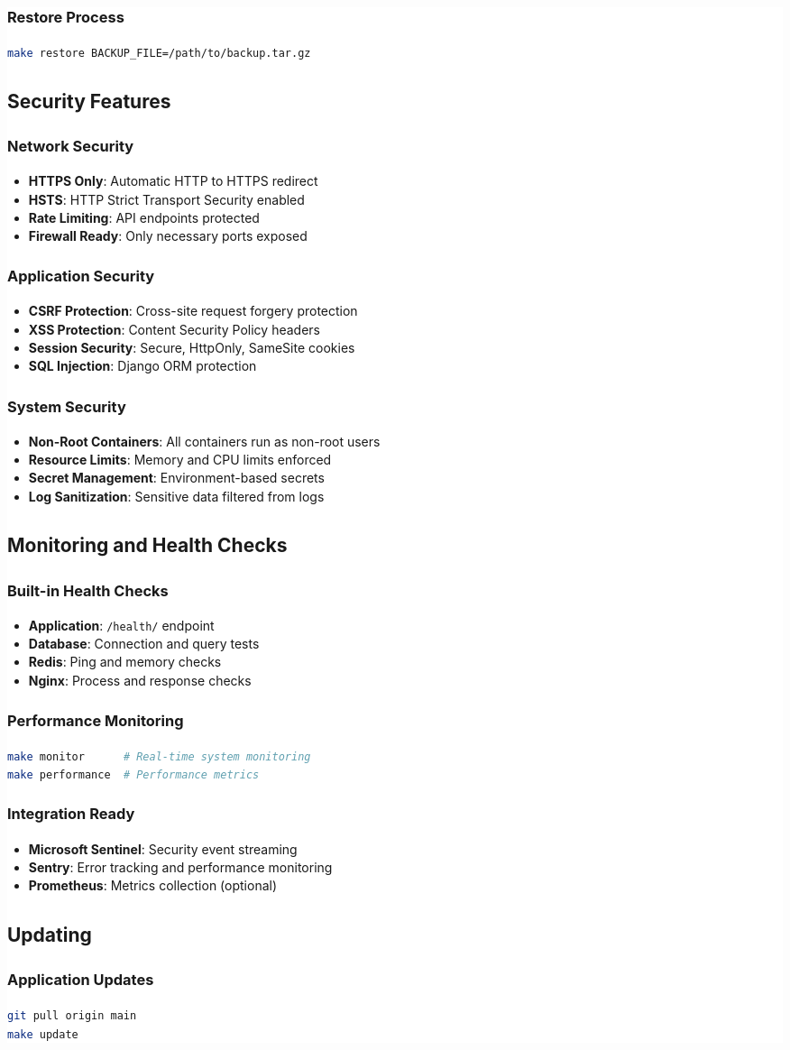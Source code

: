 ### Restore Process
```bash
make restore BACKUP_FILE=/path/to/backup.tar.gz
```

## Security Features

### Network Security
- **HTTPS Only**: Automatic HTTP to HTTPS redirect
- **HSTS**: HTTP Strict Transport Security enabled
- **Rate Limiting**: API endpoints protected
- **Firewall Ready**: Only necessary ports exposed

### Application Security
- **CSRF Protection**: Cross-site request forgery protection
- **XSS Protection**: Content Security Policy headers
- **Session Security**: Secure, HttpOnly, SameSite cookies
- **SQL Injection**: Django ORM protection

### System Security
- **Non-Root Containers**: All containers run as non-root users
- **Resource Limits**: Memory and CPU limits enforced
- **Secret Management**: Environment-based secrets
- **Log Sanitization**: Sensitive data filtered from logs

## Monitoring and Health Checks

### Built-in Health Checks
- **Application**: `/health/` endpoint
- **Database**: Connection and query tests
- **Redis**: Ping and memory checks
- **Nginx**: Process and response checks

### Performance Monitoring
```bash
make monitor      # Real-time system monitoring
make performance  # Performance metrics
```

### Integration Ready
- **Microsoft Sentinel**: Security event streaming
- **Sentry**: Error tracking and performance monitoring
- **Prometheus**: Metrics collection (optional)

## Updating

### Application Updates
```bash
git pull origin main
make update
```
